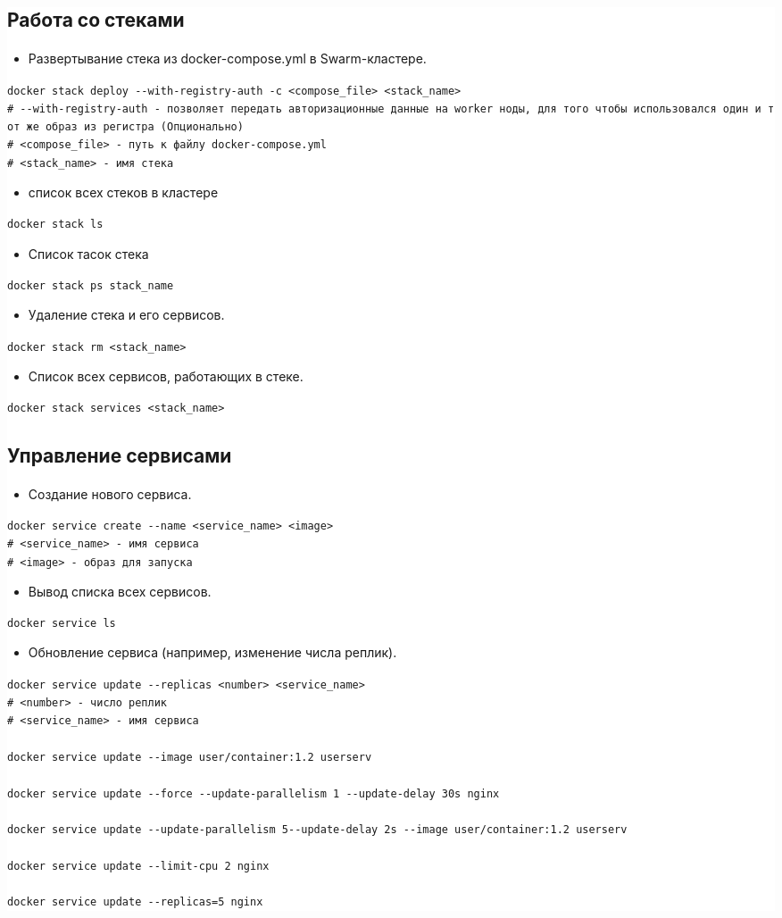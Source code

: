 ## Работа со стеками ##

- Развертывание стека из docker-compose.yml в Swarm-кластере.
```
docker stack deploy --with-registry-auth -c <compose_file> <stack_name>
# --with-registry-auth - позволяет передать авторизационные данные на worker ноды, для того чтобы использовался один и тот же образ из регистра (Опционально)
# <compose_file> - путь к файлу docker-compose.yml
# <stack_name> - имя стека
```

- список всех стеков в кластере
```
docker stack ls
```

- Список тасок стека
```
docker stack ps stack_name
```

- Удаление стека и его сервисов.
```
docker stack rm <stack_name>
```

- Список всех сервисов, работающих в стеке.
```
docker stack services <stack_name>
```

## Управление сервисами ##

- Создание нового сервиса.
```
docker service create --name <service_name> <image>
# <service_name> - имя сервиса
# <image> - образ для запуска
```

- Вывод списка всех сервисов.
```
docker service ls
```

- Обновление сервиса (например, изменение числа реплик).
```
docker service update --replicas <number> <service_name>
# <number> - число реплик
# <service_name> - имя сервиса

docker service update --image user/container:1.2 userserv

docker service update --force --update-parallelism 1 --update-delay 30s nginx

docker service update --update-parallelism 5--update-delay 2s --image user/container:1.2 userserv

docker service update --limit-cpu 2 nginx

docker service update --replicas=5 nginx
```
